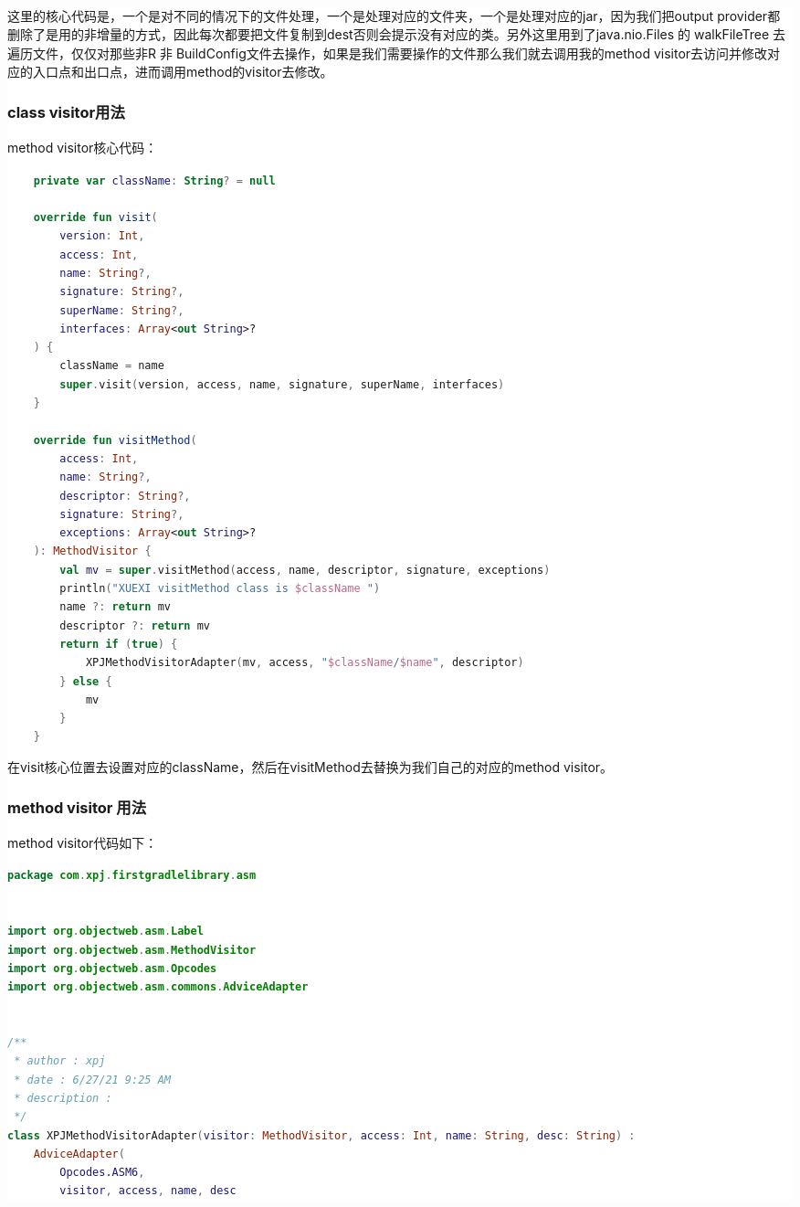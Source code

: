 这里的核心代码是，一个是对不同的情况下的文件处理，一个是处理对应的文件夹，一个是处理对应的jar，因为我们把output provider都删除了是用的非增量的方式，因此每次都要把文件复制到dest否则会提示没有对应的类。另外这里用到了java.nio.Files 的 walkFileTree 去遍历文件，仅仅对那些非R 非 BuildConfig文件去操作，如果是我们需要操作的文件那么我们就去调用我的method visitor去访问并修改对应的入口点和出口点，进而调用method的visitor去修改。

### class visitor用法

method visitor核心代码：
```kotlin
    private var className: String? = null

    override fun visit(
        version: Int,
        access: Int,
        name: String?,
        signature: String?,
        superName: String?,
        interfaces: Array<out String>?
    ) {
        className = name
        super.visit(version, access, name, signature, superName, interfaces)
    }

    override fun visitMethod(
        access: Int,
        name: String?,
        descriptor: String?,
        signature: String?,
        exceptions: Array<out String>?
    ): MethodVisitor {
        val mv = super.visitMethod(access, name, descriptor, signature, exceptions)
        println("XUEXI visitMethod class is $className ")
        name ?: return mv
        descriptor ?: return mv
        return if (true) {
            XPJMethodVisitorAdapter(mv, access, "$className/$name", descriptor)
        } else {
            mv
        }
    }
```

在visit核心位置去设置对应的className，然后在visitMethod去替换为我们自己的对应的method visitor。

### method visitor 用法

method visitor代码如下：
```kotlin
package com.xpj.firstgradlelibrary.asm


import org.objectweb.asm.Label
import org.objectweb.asm.MethodVisitor
import org.objectweb.asm.Opcodes
import org.objectweb.asm.commons.AdviceAdapter


/**
 * author : xpj
 * date : 6/27/21 9:25 AM
 * description :
 */
class XPJMethodVisitorAdapter(visitor: MethodVisitor, access: Int, name: String, desc: String) :
    AdviceAdapter(
        Opcodes.ASM6,
        visitor, access, name, desc
```